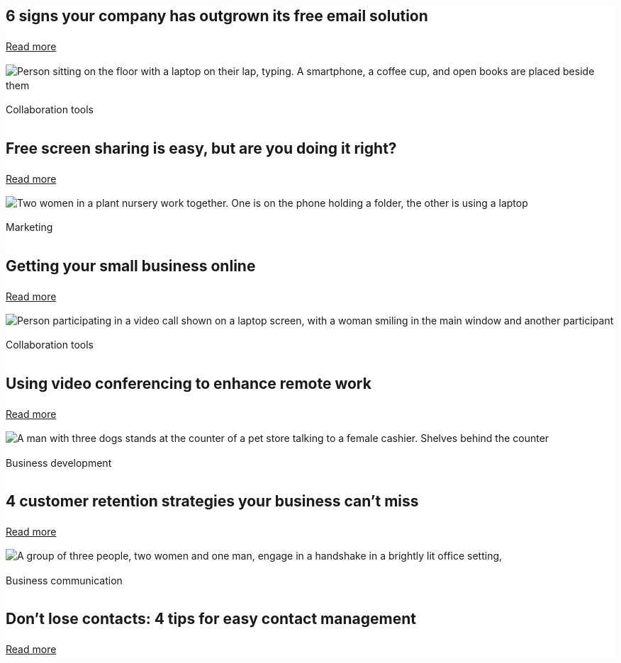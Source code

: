 ## 6 signs your company has outgrown its free email solution

[Read more](https://www.microsoft.com/en-us/microsoft-365/business-insights-ideas/resources/6-signs-your-company-has-outgrown-your-free-email-solution)

![Person sitting on the floor with a laptop on their lap, typing. A smartphone, a coffee cup, and open books are placed beside them](https://cdn-dynmedia-1.microsoft.com/is/image/microsoftcorp/61130-free-screen-sharing-is-easy-2?resMode=sharp2&op_usm=1.5,0.65,15,0&wid=912&hei=393&qlt=100&fmt=png-alpha&fit=constrain)

Collaboration tools

## Free screen sharing is easy, but are you doing it right?

[Read more](https://www.microsoft.com/en-us/microsoft-365/business-insights-ideas/resources/free-screen-sharing-is-easy-but-are-you-doing-it-right)

![Two women in a plant nursery work together. One is on the phone holding a folder, the other is using a laptop](https://cdn-dynmedia-1.microsoft.com/is/image/microsoftcorp/61173-getting-your-small-business-online?resMode=sharp2&op_usm=1.5,0.65,15,0&wid=912&hei=393&qlt=100&fmt=png-alpha&fit=constrain)

Marketing

## Getting your small business online

[Read more](https://www.microsoft.com/en-us/microsoft-365/business-insights-ideas/resources/getting-your-small-business-online)

![Person participating in a video call shown on a laptop screen, with a woman smiling in the main window and another participant ](https://cdn-dynmedia-1.microsoft.com/is/image/microsoftcorp/M365CO20_BusinessVoice_018-scaled-2?resMode=sharp2&op_usm=1.5,0.65,15,0&wid=912&hei=393&qlt=100&fmt=png-alpha&fit=constrain)

Collaboration tools

## Using video conferencing to enhance remote work

[Read more](https://www.microsoft.com/en-us/microsoft-365/business-insights-ideas/resources/using-video-conferencing-to-enhance-remote-work)

![A man with three dogs stands at the counter of a pet store talking to a female cashier. Shelves behind the counter ](https://cdn-dynmedia-1.microsoft.com/is/image/microsoftcorp/20464-customer-retention-strategies-your-business-cant-miss?resMode=sharp2&op_usm=1.5,0.65,15,0&wid=912&hei=393&qlt=100&fmt=png-alpha&fit=constrain)

Business development

## 4 customer retention strategies your business can’t miss

[Read more](https://www.microsoft.com/en-us/microsoft-365/business-insights-ideas/resources/4-customer-retention-strategies-your-business-cant-miss)

![A group of three people, two women and one man, engage in a handshake in a brightly lit office setting,](https://cdn-dynmedia-1.microsoft.com/is/image/microsoftcorp/contact-management-tips?resMode=sharp2&op_usm=1.5,0.65,15,0&wid=912&hei=393&qlt=100&fmt=png-alpha&fit=constrain)

Business communication

## Don’t lose contacts: 4 tips for easy contact management

[Read more](https://www.microsoft.com/en-us/microsoft-365/business-insights-ideas/resources/4-tips-for-easy-contact-management)
